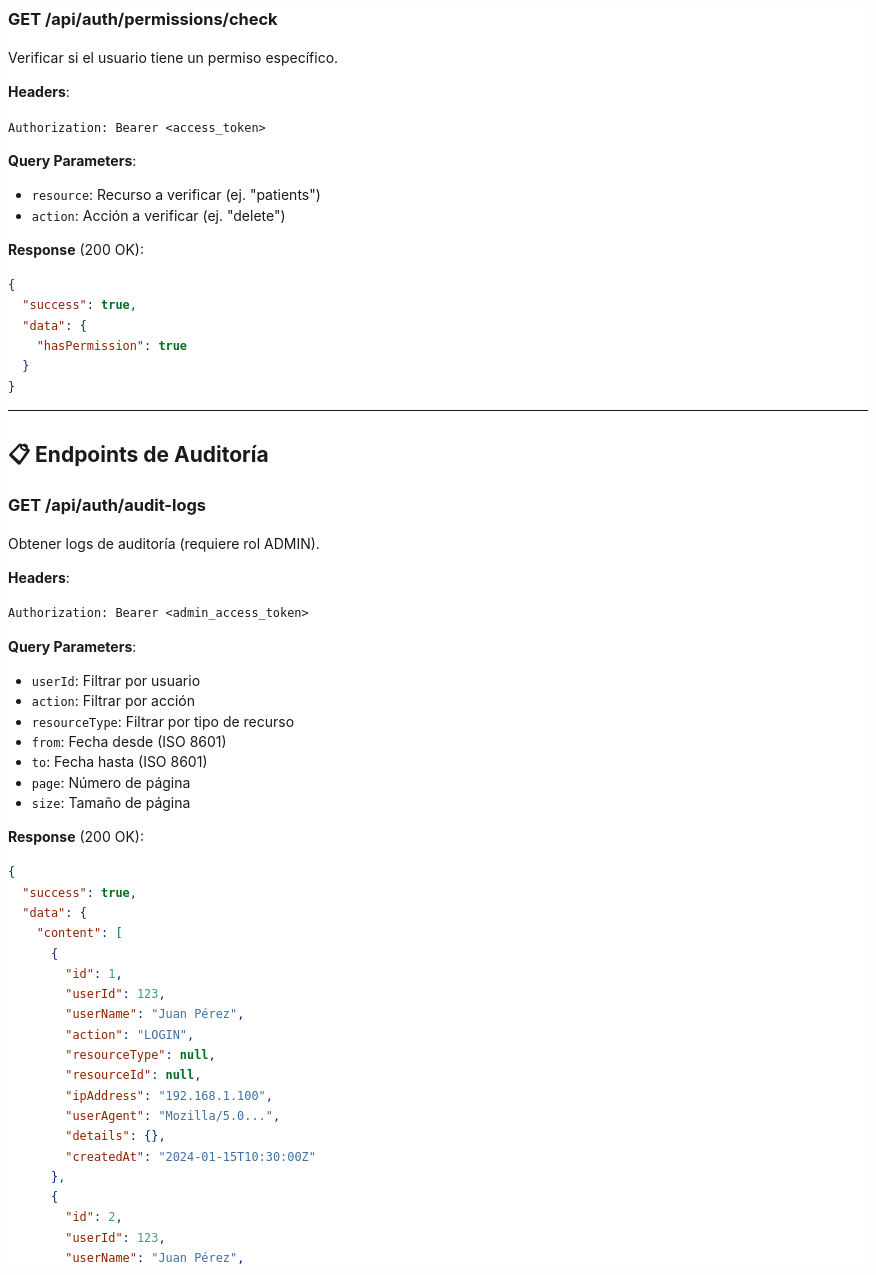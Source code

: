 
### GET /api/auth/permissions/check

Verificar si el usuario tiene un permiso específico.

**Headers**:
```
Authorization: Bearer <access_token>
```

**Query Parameters**:
- `resource`: Recurso a verificar (ej. "patients")
- `action`: Acción a verificar (ej. "delete")

**Response** (200 OK):
```json
{
  "success": true,
  "data": {
    "hasPermission": true
  }
}
```

---

## 📋 Endpoints de Auditoría

### GET /api/auth/audit-logs

Obtener logs de auditoría (requiere rol ADMIN).

**Headers**:
```
Authorization: Bearer <admin_access_token>
```

**Query Parameters**:
- `userId`: Filtrar por usuario
- `action`: Filtrar por acción
- `resourceType`: Filtrar por tipo de recurso
- `from`: Fecha desde (ISO 8601)
- `to`: Fecha hasta (ISO 8601)
- `page`: Número de página
- `size`: Tamaño de página

**Response** (200 OK):
```json
{
  "success": true,
  "data": {
    "content": [
      {
        "id": 1,
        "userId": 123,
        "userName": "Juan Pérez",
        "action": "LOGIN",
        "resourceType": null,
        "resourceId": null,
        "ipAddress": "192.168.1.100",
        "userAgent": "Mozilla/5.0...",
        "details": {},
        "createdAt": "2024-01-15T10:30:00Z"
      },
      {
        "id": 2,
        "userId": 123,
        "userName": "Juan Pérez",
```